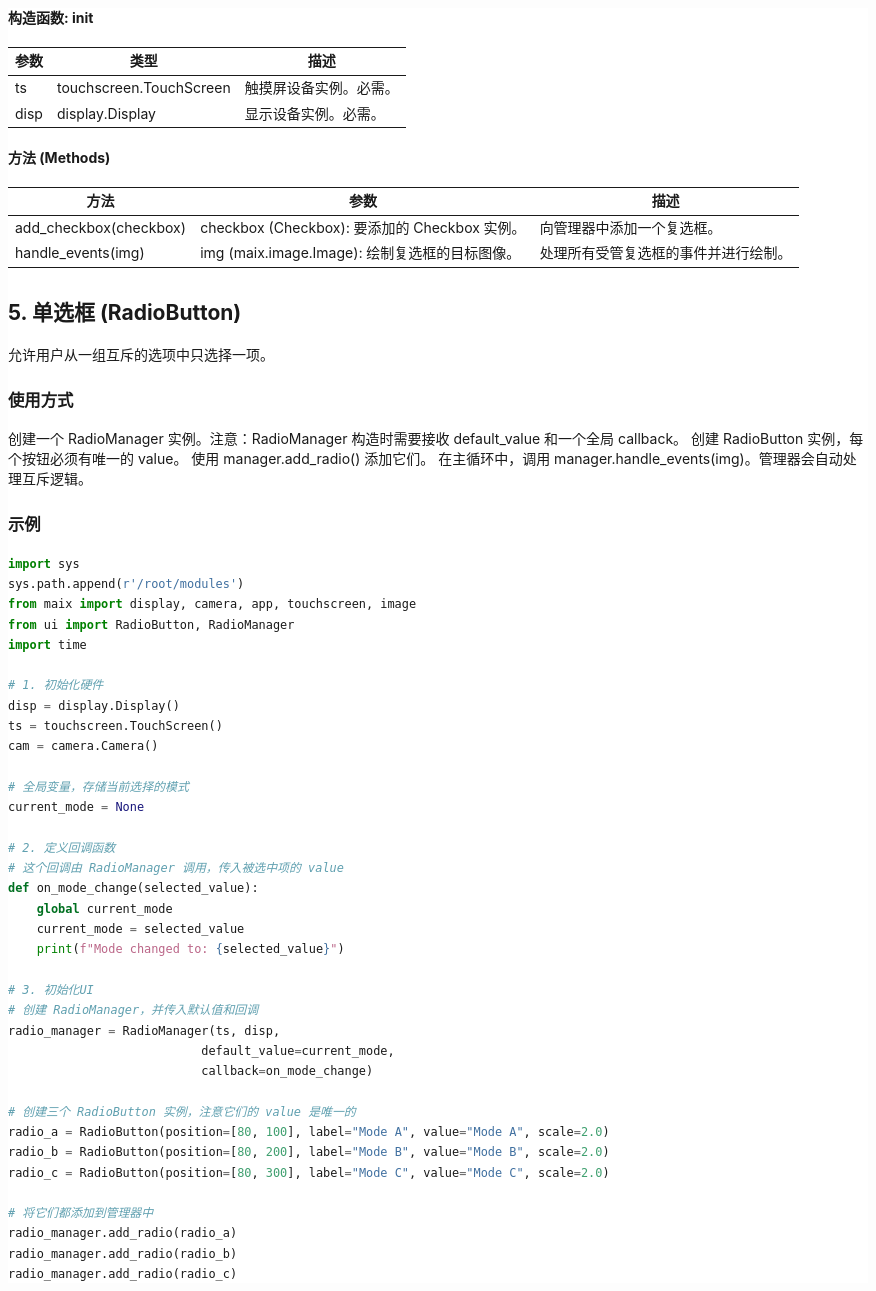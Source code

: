#### 构造函数: __init__
| 参数 | 类型                    | 描述                   |
| ---- | ----------------------- | ---------------------- |
| ts   | touchscreen.TouchScreen | 触摸屏设备实例。必需。 |
| disp | display.Display         | 显示设备实例。必需。   |

#### 方法 (Methods)
| 方法                   | 参数                                           | 描述                                 |
| ---------------------- | ---------------------------------------------- | ------------------------------------ |
| add_checkbox(checkbox) | checkbox (Checkbox): 要添加的 Checkbox 实例。  | 向管理器中添加一个复选框。           |
| handle_events(img)     | img (maix.image.Image): 绘制复选框的目标图像。 | 处理所有受管复选框的事件并进行绘制。 |

## 5. 单选框 (RadioButton)
允许用户从一组互斥的选项中只选择一项。

### 使用方式
创建一个 RadioManager 实例。注意：RadioManager 构造时需要接收 default_value 和一个全局 callback。
创建 RadioButton 实例，每个按钮必须有唯一的 value。
使用 manager.add_radio() 添加它们。
在主循环中，调用 manager.handle_events(img)。管理器会自动处理互斥逻辑。

### 示例
```python
import sys
sys.path.append(r'/root/modules')
from maix import display, camera, app, touchscreen, image
from ui import RadioButton, RadioManager
import time

# 1. 初始化硬件
disp = display.Display()
ts = touchscreen.TouchScreen()
cam = camera.Camera()

# 全局变量，存储当前选择的模式
current_mode = None

# 2. 定义回调函数
# 这个回调由 RadioManager 调用，传入被选中项的 value
def on_mode_change(selected_value):
    global current_mode
    current_mode = selected_value
    print(f"Mode changed to: {selected_value}")

# 3. 初始化UI
# 创建 RadioManager，并传入默认值和回调
radio_manager = RadioManager(ts, disp, 
                           default_value=current_mode, 
                           callback=on_mode_change)

# 创建三个 RadioButton 实例，注意它们的 value 是唯一的
radio_a = RadioButton(position=[80, 100], label="Mode A", value="Mode A", scale=2.0)
radio_b = RadioButton(position=[80, 200], label="Mode B", value="Mode B", scale=2.0)
radio_c = RadioButton(position=[80, 300], label="Mode C", value="Mode C", scale=2.0)

# 将它们都添加到管理器中
radio_manager.add_radio(radio_a)
radio_manager.add_radio(radio_b)
radio_manager.add_radio(radio_c)

```